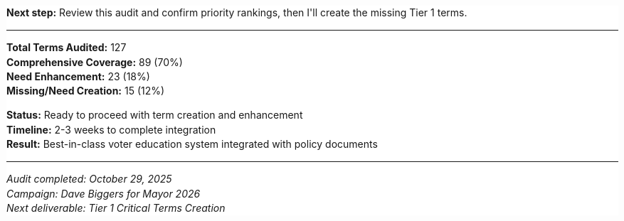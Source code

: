 **Next step:** Review this audit and confirm priority rankings, then I'll create the missing Tier 1 terms.

---

**Total Terms Audited:** 127  
**Comprehensive Coverage:** 89 (70%)  
**Need Enhancement:** 23 (18%)  
**Missing/Need Creation:** 15 (12%)  

**Status:** Ready to proceed with term creation and enhancement  
**Timeline:** 2-3 weeks to complete integration  
**Result:** Best-in-class voter education system integrated with policy documents

---

*Audit completed: October 29, 2025*  
*Campaign: Dave Biggers for Mayor 2026*  
*Next deliverable: Tier 1 Critical Terms Creation*
